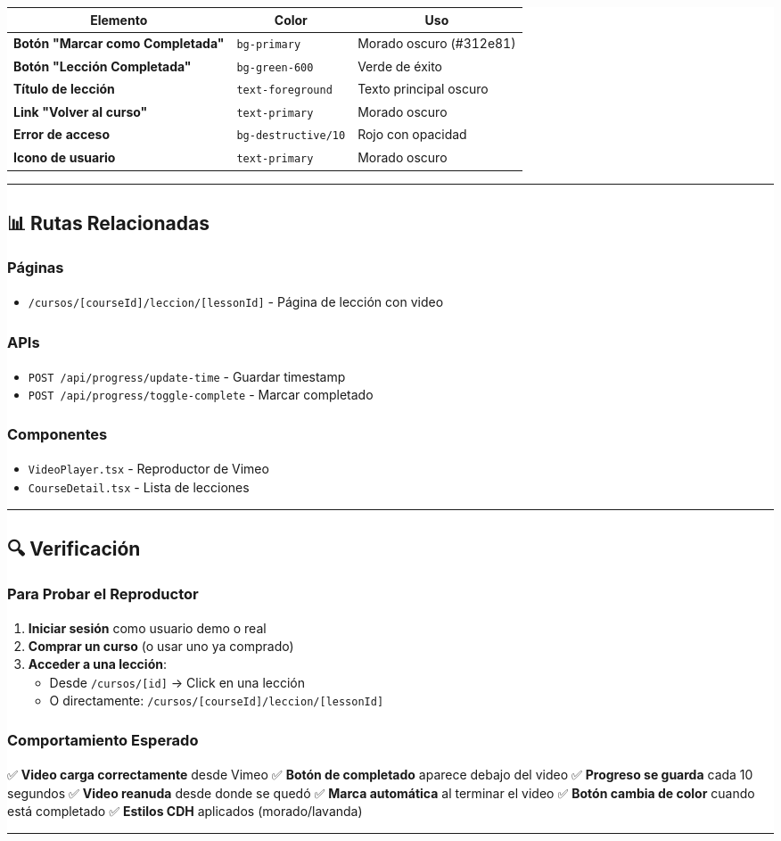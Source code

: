 | Elemento | Color | Uso |
|----------|-------|-----|
| **Botón "Marcar como Completada"** | `bg-primary` | Morado oscuro (#312e81) |
| **Botón "Lección Completada"** | `bg-green-600` | Verde de éxito |
| **Título de lección** | `text-foreground` | Texto principal oscuro |
| **Link "Volver al curso"** | `text-primary` | Morado oscuro |
| **Error de acceso** | `bg-destructive/10` | Rojo con opacidad |
| **Icono de usuario** | `text-primary` | Morado oscuro |

---

## 📊 **Rutas Relacionadas**

### Páginas
- `/cursos/[courseId]/leccion/[lessonId]` - Página de lección con video

### APIs
- `POST /api/progress/update-time` - Guardar timestamp
- `POST /api/progress/toggle-complete` - Marcar completado

### Componentes
- `VideoPlayer.tsx` - Reproductor de Vimeo
- `CourseDetail.tsx` - Lista de lecciones

---

## 🔍 **Verificación**

### Para Probar el Reproductor

1. **Iniciar sesión** como usuario demo o real
2. **Comprar un curso** (o usar uno ya comprado)
3. **Acceder a una lección**: 
   - Desde `/cursos/[id]` → Click en una lección
   - O directamente: `/cursos/[courseId]/leccion/[lessonId]`

### Comportamiento Esperado

✅ **Video carga correctamente** desde Vimeo
✅ **Botón de completado** aparece debajo del video
✅ **Progreso se guarda** cada 10 segundos
✅ **Video reanuda** desde donde se quedó
✅ **Marca automática** al terminar el video
✅ **Botón cambia de color** cuando está completado
✅ **Estilos CDH** aplicados (morado/lavanda)

---